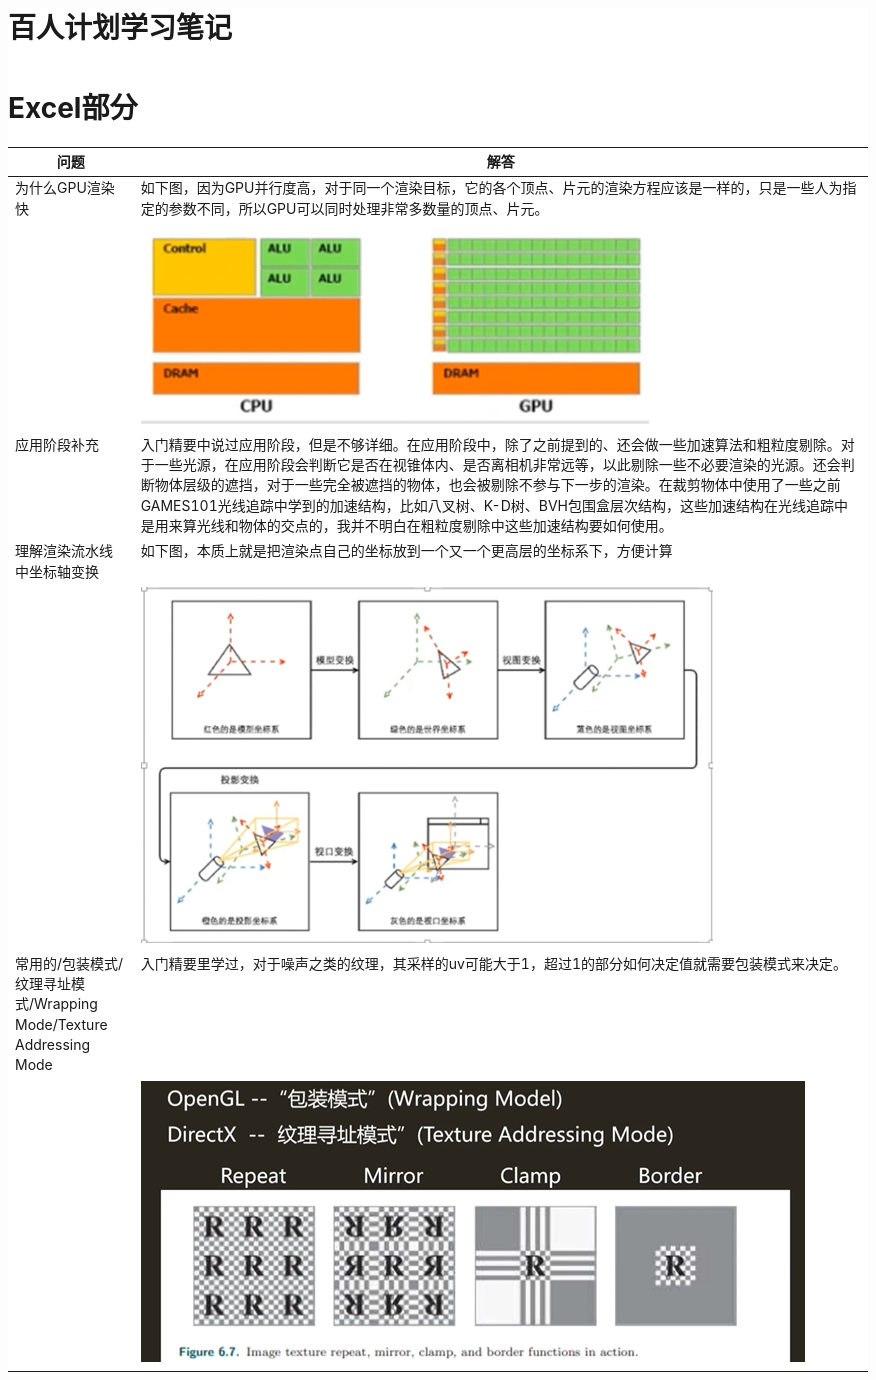# 百人计划学习笔记



# Excel部分

| 问题                                                         | 解答                                                         |
| ------------------------------------------------------------ | ------------------------------------------------------------ |
| 为什么GPU渲染快                                              | 如下图，因为GPU并行度高，对于同一个渲染目标，它的各个顶点、片元的渲染方程应该是一样的，只是一些人为指定的参数不同，所以GPU可以同时处理非常多数量的顶点、片元。 |
|                                                              | ![img](Images/clip_image002.png)                             |
| 应用阶段补充                                                 | 入门精要中说过应用阶段，但是不够详细。在应用阶段中，除了之前提到的、还会做一些加速算法和粗粒度剔除。对于一些光源，在应用阶段会判断它是否在视锥体内、是否离相机非常远等，以此剔除一些不必要渲染的光源。还会判断物体层级的遮挡，对于一些完全被遮挡的物体，也会被剔除不参与下一步的渲染。在裁剪物体中使用了一些之前GAMES101光线追踪中学到的加速结构，比如八叉树、K-D树、BVH包围盒层次结构，这些加速结构在光线追踪中是用来算光线和物体的交点的，我并不明白在粗粒度剔除中这些加速结构要如何使用。 |
| 理解渲染流水线中坐标轴变换                                   | 如下图，本质上就是把渲染点自己的坐标放到一个又一个更高层的坐标系下，方便计算 |
|                                                              | ![img](Images/clip_image004.png)                             |
| 常用的/包装模式/纹理寻址模式/Wrapping Mode/Texture Addressing Mode | 入门精要里学过，对于噪声之类的纹理，其采样的uv可能大于1，超过1的部分如何决定值就需要包装模式来决定。 |
|                                                              | ![img](Images/clip_image006.png)                             |